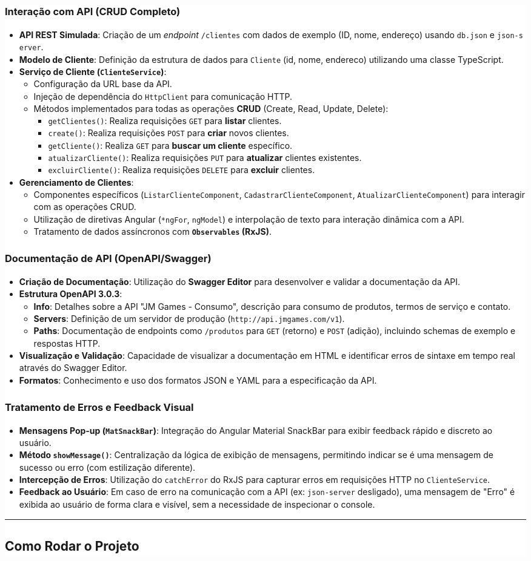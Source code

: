 ### Interação com API (CRUD Completo)

* **API REST Simulada**: Criação de um *endpoint* `/clientes` com dados de exemplo (ID, nome, endereço) usando `db.json` e `json-server`.
* **Modelo de Cliente**: Definição da estrutura de dados para `Cliente` (id, nome, endereco) utilizando uma classe TypeScript.
* **Serviço de Cliente (`ClienteService`)**:
    * Configuração da URL base da API.
    * Injeção de dependência do `HttpClient` para comunicação HTTP.
    * Métodos implementados para todas as operações **CRUD** (Create, Read, Update, Delete):
        * `getClientes()`: Realiza requisições `GET` para **listar** clientes.
        * `create()`: Realiza requisições `POST` para **criar** novos clientes.
        * `getCliente()`: Realiza `GET` para **buscar um cliente** específico.
        * `atualizarCliente()`: Realiza requisições `PUT` para **atualizar** clientes existentes.
        * `excluirCliente()`: Realiza requisições `DELETE` para **excluir** clientes.
* **Gerenciamento de Clientes**:
    * Componentes específicos (`ListarClienteComponent`, `CadastrarClienteComponent`, `AtualizarClienteComponent`) para interagir com as operações CRUD.
    * Utilização de diretivas Angular (`*ngFor`, `ngModel`) e interpolação de texto para interação dinâmica com a API.
    * Tratamento de dados assíncronos com **`Observables` (RxJS)**.

### Documentação de API (OpenAPI/Swagger)

* **Criação de Documentação**: Utilização do **Swagger Editor** para desenvolver e validar a documentação da API.
* **Estrutura OpenAPI 3.0.3**:
    * **Info**: Detalhes sobre a API "JM Games - Consumo", descrição para consumo de produtos, termos de serviço e contato.
    * **Servers**: Definição de um servidor de produção (`http://api.jmgames.com/v1`).
    * **Paths**: Documentação de endpoints como `/produtos` para `GET` (retorno) e `POST` (adição), incluindo schemas de exemplo e respostas HTTP.
* **Visualização e Validação**: Capacidade de visualizar a documentação em HTML e identificar erros de sintaxe em tempo real através do Swagger Editor.
* **Formatos**: Conhecimento e uso dos formatos JSON e YAML para a especificação da API.

### Tratamento de Erros e Feedback Visual

* **Mensagens Pop-up (`MatSnackBar`)**: Integração do Angular Material SnackBar para exibir feedback rápido e discreto ao usuário.
* **Método `showMessage()`**: Centralização da lógica de exibição de mensagens, permitindo indicar se é uma mensagem de sucesso ou erro (com estilização diferente).
* **Intercepção de Erros**: Utilização do `catchError` do RxJS para capturar erros em requisições HTTP no `ClienteService`.
* **Feedback ao Usuário**: Em caso de erro na comunicação com a API (ex: `json-server` desligado), uma mensagem de "Erro" é exibida ao usuário de forma clara e visível, sem a necessidade de inspecionar o console.


---

## Como Rodar o Projeto
